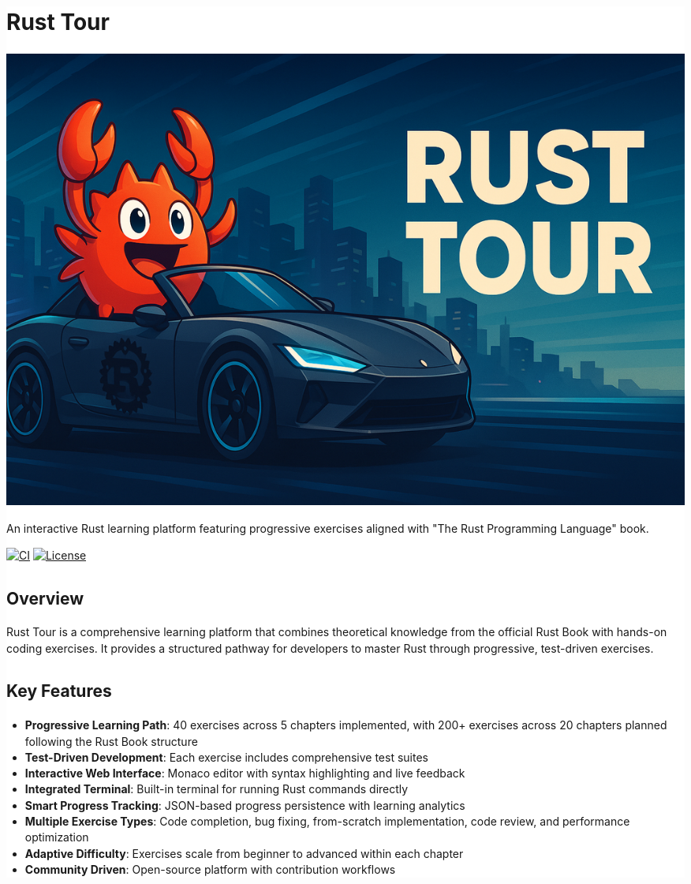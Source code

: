 # Rust Tour

![Rust Tour Banner](docs/images/image.png)

An interactive Rust learning platform featuring progressive exercises aligned with "The Rust Programming Language" book.

[![CI](https://github.com/ghanithan/rust-tour/actions/workflows/ci-cd.yml/badge.svg?branch=main)](https://github.com/ghanithan/rust-tour/actions)
[![License](https://img.shields.io/badge/license-MIT%20OR%20Apache--2.0-blue.svg)](LICENSE)

## Overview

Rust Tour is a comprehensive learning platform that combines theoretical knowledge from the official Rust Book with hands-on coding exercises. It provides a structured pathway for developers to master Rust through progressive, test-driven exercises.

## Key Features

- **Progressive Learning Path**: 40 exercises across 5 chapters implemented, with 200+ exercises across 20 chapters planned following the Rust Book structure
- **Test-Driven Development**: Each exercise includes comprehensive test suites
- **Interactive Web Interface**: Monaco editor with syntax highlighting and live feedback
- **Integrated Terminal**: Built-in terminal for running Rust commands directly
- **Smart Progress Tracking**: JSON-based progress persistence with learning analytics
- **Multiple Exercise Types**: Code completion, bug fixing, from-scratch implementation, code review, and performance optimization
- **Adaptive Difficulty**: Exercises scale from beginner to advanced within each chapter
- **Community Driven**: Open-source platform with contribution workflows
